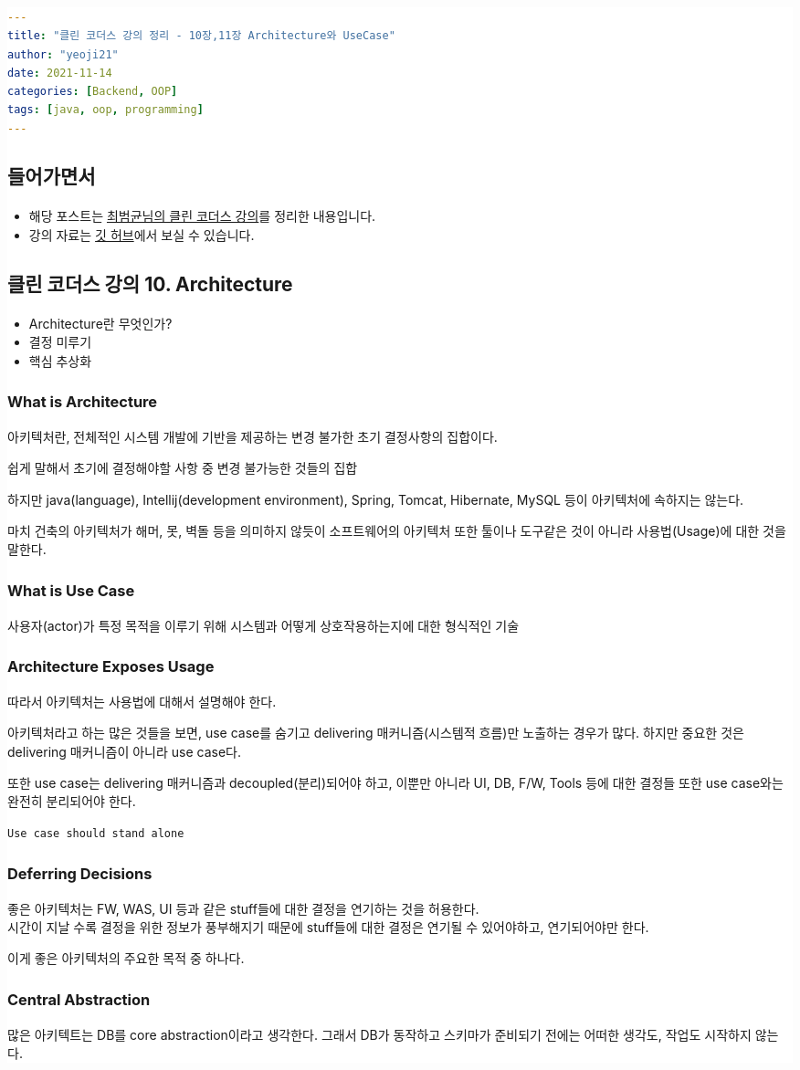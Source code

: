 ```yaml
---
title: "클린 코더스 강의 정리 - 10장,11장 Architecture와 UseCase"
author: "yeoji21"
date: 2021-11-14
categories: [Backend, OOP]
tags: [java, oop, programming]
---
```


## 들어가면서

- 해당 포스트는 [최범균님의 클린 코더스 강의](https://www.youtube.com/watch?v=60lLSe1phks)를 정리한 내용입니다. 
- 강의 자료는 [깃 허브](https://github.com/msbaek/clean-coders-2013)에서 보실 수 있습니다.

## 클린 코더스 강의 10. Architecture
- Architecture란 무엇인가?
- 결정 미루기
- 핵심 추상화

### What is Architecture
아키텍처란, 전체적인 시스템 개발에 기반을 제공하는 변경 불가한 초기 결정사항의 집합이다. 

쉽게 말해서 초기에 결정해야할 사항 중 변경 불가능한 것들의 집합

하지만 java(language), Intellij(development environment), Spring, Tomcat, Hibernate, MySQL 등이 아키텍처에 속하지는 않는다. 

마치 건축의 아키텍처가 해머, 못, 벽돌 등을 의미하지 않듯이 소프트웨어의 아키텍처 또한 툴이나 도구같은 것이 아니라 사용법(Usage)에 대한 것을 말한다. 

### What is Use Case
사용자(actor)가 특정 목적을 이루기 위해 시스템과 어떻게 상호작용하는지에 대한 형식적인 기술

### Architecture Exposes Usage
따라서 아키텍처는 사용법에 대해서 설명해야 한다.

아키텍처라고 하는 많은 것들을 보면, use case를 숨기고 delivering 매커니즘(시스템적 흐름)만 노출하는 경우가 많다. 하지만 중요한 것은 delivering 매커니즘이 아니라 use case다. 

또한 use case는 delivering 매커니즘과 decoupled(분리)되어야 하고, 이뿐만 아니라 UI, DB, F/W, Tools 등에 대한 결정들 또한 use case와는 완전히 분리되어야 한다. 

`Use case should stand alone`

### Deferring Decisions
좋은 아키텍처는 FW, WAS, UI 등과 같은 stuff들에 대한 결정을 연기하는 것을 허용한다.   
시간이 지날 수록 결정을 위한 정보가 풍부해지기 때문에 stuff들에 대한 결정은 연기될 수 있어야하고, 연기되어야만 한다. 

이게 좋은 아키텍처의 주요한 목적 중 하나다.

### Central Abstraction
많은 아키텍트는 DB를 core abstraction이라고 생각한다. 그래서 DB가 동작하고 스키마가 준비되기 전에는 어떠한 생각도, 작업도 시작하지 않는다. 
